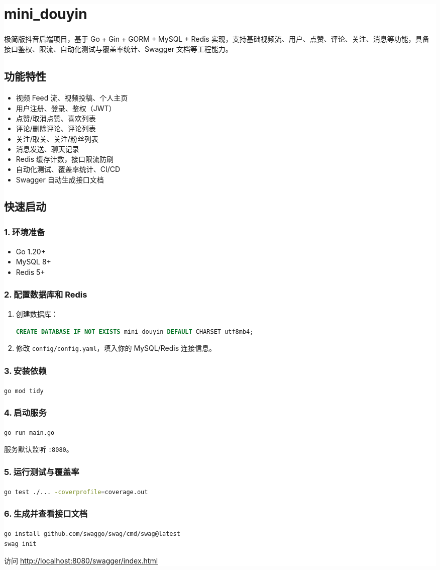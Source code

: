 # mini_douyin

极简版抖音后端项目，基于 Go + Gin + GORM + MySQL + Redis 实现，支持基础视频流、用户、点赞、评论、关注、消息等功能，具备接口鉴权、限流、自动化测试与覆盖率统计、Swagger 文档等工程能力。

## 功能特性
- 视频 Feed 流、视频投稿、个人主页
- 用户注册、登录、鉴权（JWT）
- 点赞/取消点赞、喜欢列表
- 评论/删除评论、评论列表
- 关注/取关、关注/粉丝列表
- 消息发送、聊天记录
- Redis 缓存计数，接口限流防刷
- 自动化测试、覆盖率统计、CI/CD
- Swagger 自动生成接口文档

## 快速启动

### 1. 环境准备
- Go 1.20+
- MySQL 8+
- Redis 5+

### 2. 配置数据库和 Redis
1. 创建数据库：
   ```sql
   CREATE DATABASE IF NOT EXISTS mini_douyin DEFAULT CHARSET utf8mb4;
   ```
2. 修改 `config/config.yaml`，填入你的 MySQL/Redis 连接信息。

### 3. 安装依赖
```sh
go mod tidy
```

### 4. 启动服务
```sh
go run main.go
```
服务默认监听 `:8080`。

### 5. 运行测试与覆盖率
```sh
go test ./... -coverprofile=coverage.out
```

### 6. 生成并查看接口文档
```sh
go install github.com/swaggo/swag/cmd/swag@latest
swag init
```
访问 [http://localhost:8080/swagger/index.html](http://localhost:8080/swagger/index.html)
